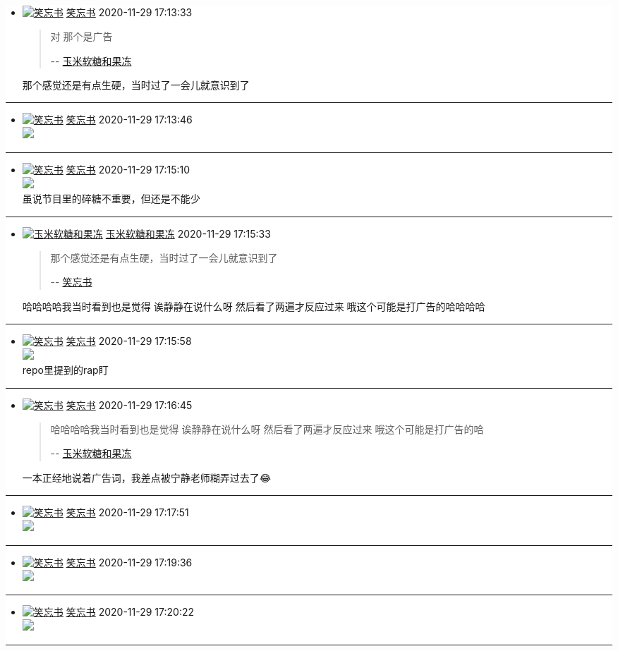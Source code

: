 * [![笑忘书](https://img2.doubanio.com/icon/u40401623-2.jpg)](https://www.douban.com/people/40401623/)    [笑忘书](https://www.douban.com/people/40401623/)    2020-11-29 17:13:33  
  >对 那个是广告  
  >
  >-- [玉米软糖和果冻](https://www.douban.com/people/204938502/)  
  
  那个感觉还是有点生硬，当时过了一会儿就意识到了  
---
* [![笑忘书](https://img2.doubanio.com/icon/u40401623-2.jpg)](https://www.douban.com/people/40401623/)    [笑忘书](https://www.douban.com/people/40401623/)    2020-11-29 17:13:46  
  ![](https://img9.doubanio.com/view/richtext/raw/public/p39372354.jpg)  
    
---
* [![笑忘书](https://img2.doubanio.com/icon/u40401623-2.jpg)](https://www.douban.com/people/40401623/)    [笑忘书](https://www.douban.com/people/40401623/)    2020-11-29 17:15:10  
  ![](https://img1.doubanio.com/view/richtext/raw/public/p39372519.jpg)  
  虽说节目里的碎糖不重要，但还是不能少  
---
* [![玉米软糖和果冻](https://img2.doubanio.com/icon/u204938502-33.jpg)](https://www.douban.com/people/204938502/)    [玉米软糖和果冻](https://www.douban.com/people/204938502/)    2020-11-29 17:15:33  
  >那个感觉还是有点生硬，当时过了一会儿就意识到了  
  >
  >-- [笑忘书](https://www.douban.com/people/40401623/)  
  
  哈哈哈哈我当时看到也是觉得 诶静静在说什么呀 然后看了两遍才反应过来 哦这个可能是打广告的哈哈哈哈  
---
* [![笑忘书](https://img2.doubanio.com/icon/u40401623-2.jpg)](https://www.douban.com/people/40401623/)    [笑忘书](https://www.douban.com/people/40401623/)    2020-11-29 17:15:58  
  ![](https://img9.doubanio.com/view/richtext/raw/public/p39372585.jpg)  
  repo里提到的rap盯  
---
* [![笑忘书](https://img2.doubanio.com/icon/u40401623-2.jpg)](https://www.douban.com/people/40401623/)    [笑忘书](https://www.douban.com/people/40401623/)    2020-11-29 17:16:45  
  >哈哈哈哈我当时看到也是觉得 诶静静在说什么呀 然后看了两遍才反应过来 哦这个可能是打广告的哈  
  >
  >-- [玉米软糖和果冻](https://www.douban.com/people/204938502/)  
  
  一本正经地说着广告词，我差点被宁静老师糊弄过去了😂  
---
* [![笑忘书](https://img2.doubanio.com/icon/u40401623-2.jpg)](https://www.douban.com/people/40401623/)    [笑忘书](https://www.douban.com/people/40401623/)    2020-11-29 17:17:51  
  ![](https://img3.doubanio.com/view/richtext/raw/public/p39372770.jpg)  
    
---
* [![笑忘书](https://img2.doubanio.com/icon/u40401623-2.jpg)](https://www.douban.com/people/40401623/)    [笑忘书](https://www.douban.com/people/40401623/)    2020-11-29 17:19:36  
  ![](https://img9.doubanio.com/view/richtext/raw/public/p39372884.jpg)  
    
---
* [![笑忘书](https://img2.doubanio.com/icon/u40401623-2.jpg)](https://www.douban.com/people/40401623/)    [笑忘书](https://www.douban.com/people/40401623/)    2020-11-29 17:20:22  
  ![](https://img9.doubanio.com/view/richtext/raw/public/p39372996.jpg)  
    
---